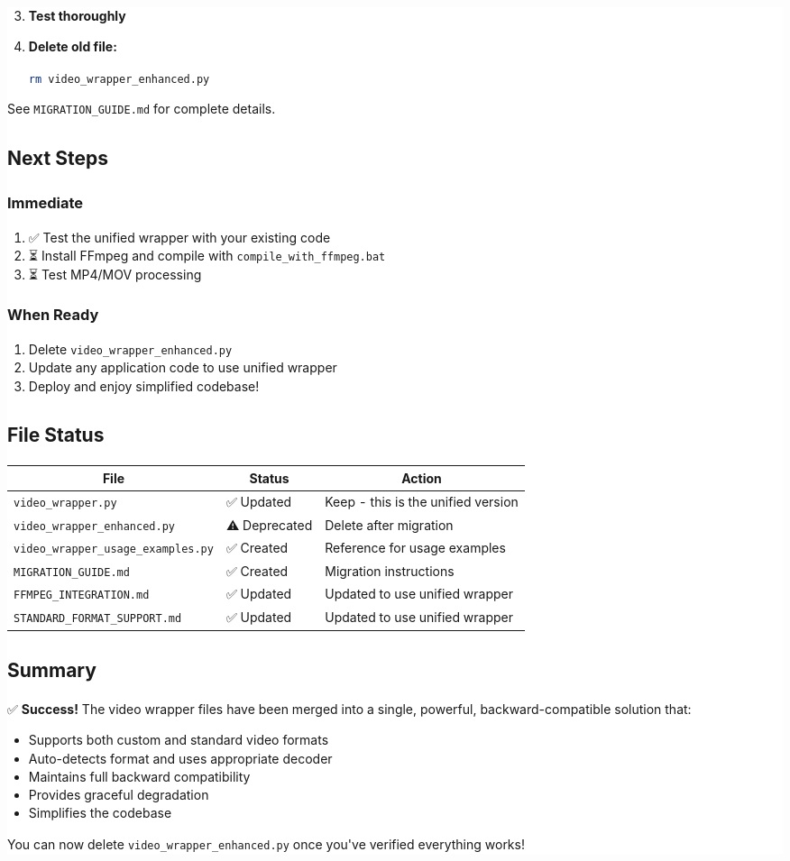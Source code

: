 3. **Test thoroughly**

4. **Delete old file:**
   ```bash
   rm video_wrapper_enhanced.py
   ```

See `MIGRATION_GUIDE.md` for complete details.

## Next Steps

### Immediate
1. ✅ Test the unified wrapper with your existing code
2. ⏳ Install FFmpeg and compile with `compile_with_ffmpeg.bat`
3. ⏳ Test MP4/MOV processing

### When Ready
1. Delete `video_wrapper_enhanced.py`
2. Update any application code to use unified wrapper
3. Deploy and enjoy simplified codebase!

## File Status

| File | Status | Action |
|------|--------|--------|
| `video_wrapper.py` | ✅ Updated | Keep - this is the unified version |
| `video_wrapper_enhanced.py` | ⚠️ Deprecated | Delete after migration |
| `video_wrapper_usage_examples.py` | ✅ Created | Reference for usage examples |
| `MIGRATION_GUIDE.md` | ✅ Created | Migration instructions |
| `FFMPEG_INTEGRATION.md` | ✅ Updated | Updated to use unified wrapper |
| `STANDARD_FORMAT_SUPPORT.md` | ✅ Updated | Updated to use unified wrapper |

## Summary

✅ **Success!** The video wrapper files have been merged into a single, powerful, backward-compatible solution that:
- Supports both custom and standard video formats
- Auto-detects format and uses appropriate decoder
- Maintains full backward compatibility
- Provides graceful degradation
- Simplifies the codebase

You can now delete `video_wrapper_enhanced.py` once you've verified everything works!
